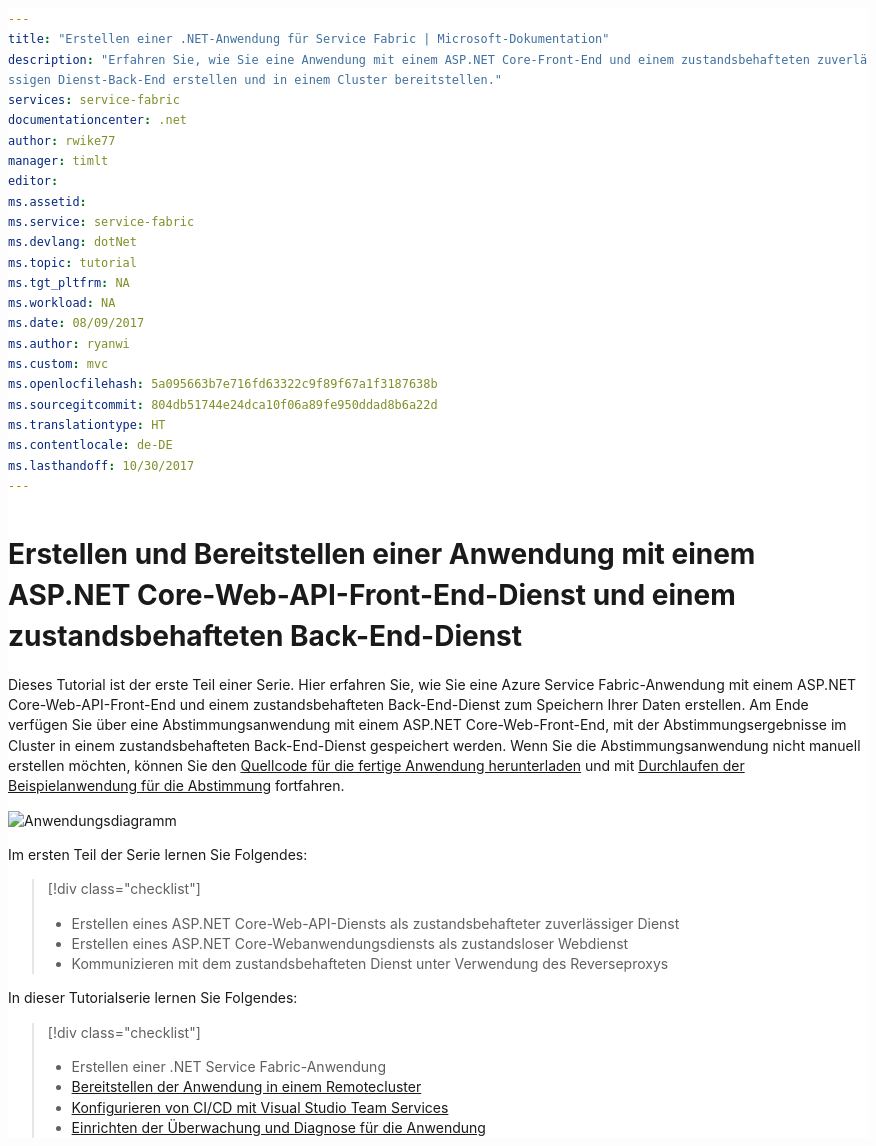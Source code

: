 ```yaml
---
title: "Erstellen einer .NET-Anwendung für Service Fabric | Microsoft-Dokumentation"
description: "Erfahren Sie, wie Sie eine Anwendung mit einem ASP.NET Core-Front-End und einem zustandsbehafteten zuverlässigen Dienst-Back-End erstellen und in einem Cluster bereitstellen."
services: service-fabric
documentationcenter: .net
author: rwike77
manager: timlt
editor: 
ms.assetid: 
ms.service: service-fabric
ms.devlang: dotNet
ms.topic: tutorial
ms.tgt_pltfrm: NA
ms.workload: NA
ms.date: 08/09/2017
ms.author: ryanwi
ms.custom: mvc
ms.openlocfilehash: 5a095663b7e716fd63322c9f89f67a1f3187638b
ms.sourcegitcommit: 804db51744e24dca10f06a89fe950ddad8b6a22d
ms.translationtype: HT
ms.contentlocale: de-DE
ms.lasthandoff: 10/30/2017
---
```

# <a name="create-and-deploy-an-application-with-an-aspnet-core-web-api-front-end-service-and-a-stateful-back-end-service"></a>Erstellen und Bereitstellen einer Anwendung mit einem ASP.NET Core-Web-API-Front-End-Dienst und einem zustandsbehafteten Back-End-Dienst
Dieses Tutorial ist der erste Teil einer Serie.  Hier erfahren Sie, wie Sie eine Azure Service Fabric-Anwendung mit einem ASP.NET Core-Web-API-Front-End und einem zustandsbehafteten Back-End-Dienst zum Speichern Ihrer Daten erstellen. Am Ende verfügen Sie über eine Abstimmungsanwendung mit einem ASP.NET Core-Web-Front-End, mit der Abstimmungsergebnisse im Cluster in einem zustandsbehafteten Back-End-Dienst gespeichert werden. Wenn Sie die Abstimmungsanwendung nicht manuell erstellen möchten, können Sie den [Quellcode für die fertige Anwendung herunterladen](https://github.com/Azure-Samples/service-fabric-dotnet-quickstart/) und mit [Durchlaufen der Beispielanwendung für die Abstimmung](#walkthrough_anchor) fortfahren.

![Anwendungsdiagramm](./media/service-fabric-tutorial-create-dotnet-app/application-diagram.png)

Im ersten Teil der Serie lernen Sie Folgendes:

> [!div class="checklist"]
> * Erstellen eines ASP.NET Core-Web-API-Diensts als zustandsbehafteter zuverlässiger Dienst
> * Erstellen eines ASP.NET Core-Webanwendungsdiensts als zustandsloser Webdienst
> * Kommunizieren mit dem zustandsbehafteten Dienst unter Verwendung des Reverseproxys

In dieser Tutorialserie lernen Sie Folgendes:
> [!div class="checklist"]
> * Erstellen einer .NET Service Fabric-Anwendung
> * [Bereitstellen der Anwendung in einem Remotecluster](service-fabric-tutorial-deploy-app-to-party-cluster.md)
> * [Konfigurieren von CI/CD mit Visual Studio Team Services](service-fabric-tutorial-deploy-app-with-cicd-vsts.md)
> * [Einrichten der Überwachung und Diagnose für die Anwendung](service-fabric-tutorial-monitoring-aspnet.md)
